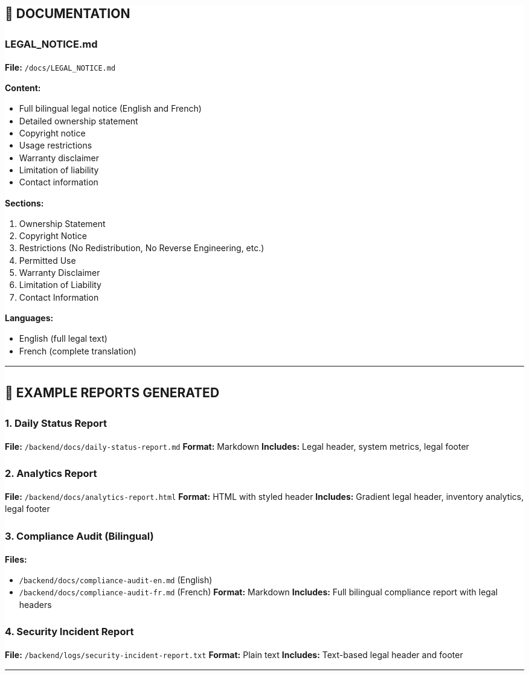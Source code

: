 ## 📄 DOCUMENTATION

### LEGAL_NOTICE.md

**File:** `/docs/LEGAL_NOTICE.md`

**Content:**
- Full bilingual legal notice (English and French)
- Detailed ownership statement
- Copyright notice
- Usage restrictions
- Warranty disclaimer
- Limitation of liability
- Contact information

**Sections:**
1. Ownership Statement
2. Copyright Notice
3. Restrictions (No Redistribution, No Reverse Engineering, etc.)
4. Permitted Use
5. Warranty Disclaimer
6. Limitation of Liability
7. Contact Information

**Languages:**
- English (full legal text)
- French (complete translation)

---

## 🧪 EXAMPLE REPORTS GENERATED

### 1. Daily Status Report
**File:** `/backend/docs/daily-status-report.md`
**Format:** Markdown
**Includes:** Legal header, system metrics, legal footer

### 2. Analytics Report
**File:** `/backend/docs/analytics-report.html`
**Format:** HTML with styled header
**Includes:** Gradient legal header, inventory analytics, legal footer

### 3. Compliance Audit (Bilingual)
**Files:**
- `/backend/docs/compliance-audit-en.md` (English)
- `/backend/docs/compliance-audit-fr.md` (French)
**Format:** Markdown
**Includes:** Full bilingual compliance report with legal headers

### 4. Security Incident Report
**File:** `/backend/logs/security-incident-report.txt`
**Format:** Plain text
**Includes:** Text-based legal header and footer

---